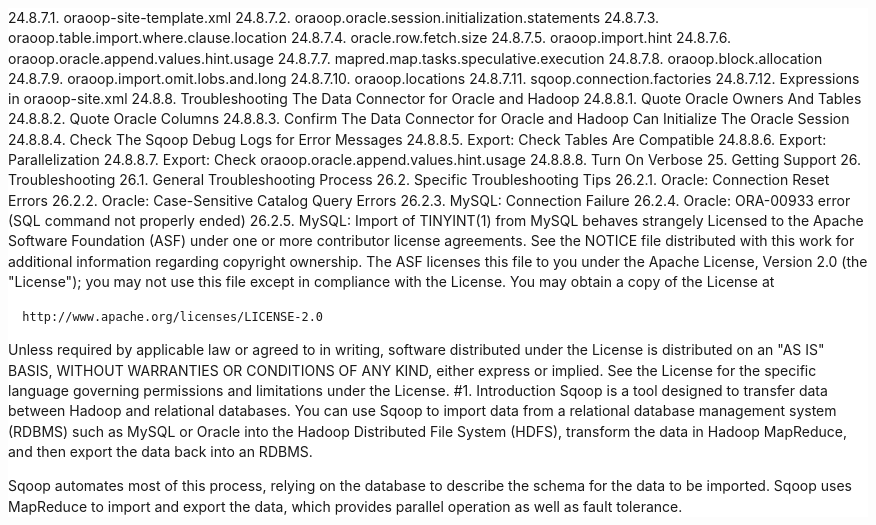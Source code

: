 24.8.7.1. oraoop-site-template.xml
24.8.7.2. oraoop.oracle.session.initialization.statements
24.8.7.3. oraoop.table.import.where.clause.location
24.8.7.4. oracle.row.fetch.size
24.8.7.5. oraoop.import.hint
24.8.7.6. oraoop.oracle.append.values.hint.usage
24.8.7.7. mapred.map.tasks.speculative.execution
24.8.7.8. oraoop.block.allocation
24.8.7.9. oraoop.import.omit.lobs.and.long
24.8.7.10. oraoop.locations
24.8.7.11. sqoop.connection.factories
24.8.7.12. Expressions in oraoop-site.xml
24.8.8. Troubleshooting The Data Connector for Oracle and Hadoop
24.8.8.1. Quote Oracle Owners And Tables
24.8.8.2. Quote Oracle Columns
24.8.8.3. Confirm The Data Connector for Oracle and Hadoop Can Initialize The Oracle Session
24.8.8.4. Check The Sqoop Debug Logs for Error Messages
24.8.8.5. Export: Check Tables Are Compatible
24.8.8.6. Export: Parallelization
24.8.8.7. Export: Check oraoop.oracle.append.values.hint.usage
24.8.8.8. Turn On Verbose
25. Getting Support
26. Troubleshooting
26.1. General Troubleshooting Process
26.2. Specific Troubleshooting Tips
26.2.1. Oracle: Connection Reset Errors
26.2.2. Oracle: Case-Sensitive Catalog Query Errors
26.2.3. MySQL: Connection Failure
26.2.4. Oracle: ORA-00933 error (SQL command not properly ended)
26.2.5. MySQL: Import of TINYINT(1) from MySQL behaves strangely
  Licensed to the Apache Software Foundation (ASF) under one
  or more contributor license agreements.  See the NOTICE file
  distributed with this work for additional information
  regarding copyright ownership.  The ASF licenses this file
  to you under the Apache License, Version 2.0 (the
  "License"); you may not use this file except in compliance
  with the License.  You may obtain a copy of the License at

      http://www.apache.org/licenses/LICENSE-2.0

  Unless required by applicable law or agreed to in writing, software
  distributed under the License is distributed on an "AS IS" BASIS,
  WITHOUT WARRANTIES OR CONDITIONS OF ANY KIND, either express or implied.
  See the License for the specific language governing permissions and
  limitations under the License.
#1. Introduction
Sqoop is a tool designed to transfer data between Hadoop and relational databases. You can use Sqoop to import data from a relational database management system (RDBMS) such as MySQL or Oracle into the Hadoop Distributed File System (HDFS), transform the data in Hadoop MapReduce, and then export the data back into an RDBMS.

Sqoop automates most of this process, relying on the database to describe the schema for the data to be imported. Sqoop uses MapReduce to import and export the data, which provides parallel operation as well as fault tolerance.
